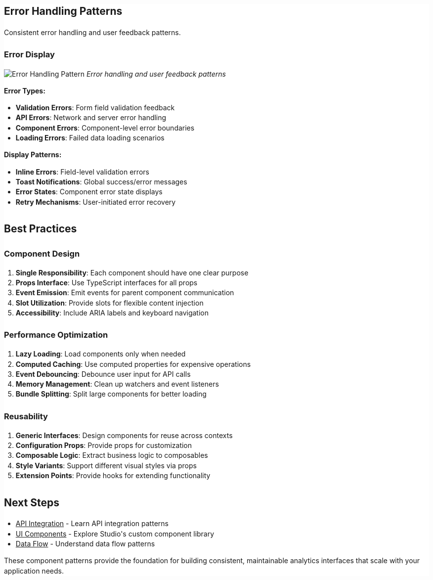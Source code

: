 ## Error Handling Patterns

Consistent error handling and user feedback patterns.

### Error Display

![Error Handling Pattern](placeholder://studio-error-handling-pattern.png)
*Error handling and user feedback patterns*

**Error Types:**
- **Validation Errors**: Form field validation feedback
- **API Errors**: Network and server error handling
- **Component Errors**: Component-level error boundaries
- **Loading Errors**: Failed data loading scenarios

**Display Patterns:**
- **Inline Errors**: Field-level validation errors
- **Toast Notifications**: Global success/error messages
- **Error States**: Component error state displays
- **Retry Mechanisms**: User-initiated error recovery

## Best Practices

### Component Design

1. **Single Responsibility**: Each component should have one clear purpose
2. **Props Interface**: Use TypeScript interfaces for all props
3. **Event Emission**: Emit events for parent component communication
4. **Slot Utilization**: Provide slots for flexible content injection
5. **Accessibility**: Include ARIA labels and keyboard navigation

### Performance Optimization

1. **Lazy Loading**: Load components only when needed
2. **Computed Caching**: Use computed properties for expensive operations
3. **Event Debouncing**: Debounce user input for API calls
4. **Memory Management**: Clean up watchers and event listeners
5. **Bundle Splitting**: Split large components for better loading

### Reusability

1. **Generic Interfaces**: Design components for reuse across contexts
2. **Configuration Props**: Provide props for customization
3. **Composable Logic**: Extract business logic to composables
4. **Style Variants**: Support different visual styles via props
5. **Extension Points**: Provide hooks for extending functionality

## Next Steps

- [API Integration](./5.api-integration.md) - Learn API integration patterns
- [UI Components](./6.ui-components.md) - Explore Studio's custom component library
- [Data Flow](./7.data-flow.md) - Understand data flow patterns

These component patterns provide the foundation for building consistent, maintainable analytics interfaces that scale with your application needs.
